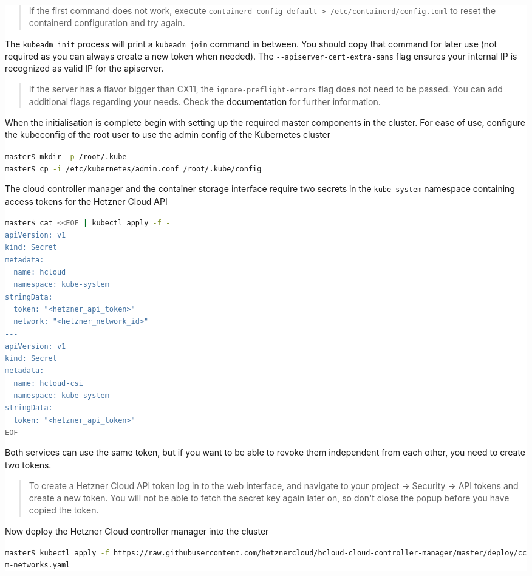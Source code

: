 > If the first command does not work, execute `containerd config default > /etc/containerd/config.toml` to reset the containerd configuration and try again.

The `kubeadm init` process will print a `kubeadm join` command in between. You should copy that command for later use (not required as you can always create a new token when needed). The `--apiserver-cert-extra-sans` flag ensures your internal IP is recognized as valid IP for the apiserver.

> If the server has a flavor bigger than CX11, the `ignore-preflight-errors` flag does not need to be passed. You can add additional flags regarding your needs. Check the [documentation](https://kubernetes.io/docs/reference/setup-tools/kubeadm/kubeadm-init/#options) for further information.

When the initialisation is complete begin with setting up the required master components in the cluster. For ease of use, configure the kubeconfig of the root user to use the admin config of the Kubernetes cluster

```bash
master$ mkdir -p /root/.kube
master$ cp -i /etc/kubernetes/admin.conf /root/.kube/config
```

The cloud controller manager and the container storage interface require two secrets in the `kube-system` namespace containing access tokens for the Hetzner Cloud API

```bash
master$ cat <<EOF | kubectl apply -f -
apiVersion: v1
kind: Secret
metadata:
  name: hcloud
  namespace: kube-system
stringData:
  token: "<hetzner_api_token>"
  network: "<hetzner_network_id>"
---
apiVersion: v1
kind: Secret
metadata:
  name: hcloud-csi
  namespace: kube-system
stringData:
  token: "<hetzner_api_token>"
EOF
```

Both services can use the same token, but if you want to be able to revoke them independent from each other, you need to create two tokens.

> To create a Hetzner Cloud API token log in to the web interface, and navigate to your project -> Security -> API tokens and create a new token. You will not be able to fetch the secret key again later on, so don't close the popup before you have copied the token.

Now deploy the Hetzner Cloud controller manager into the cluster

```bash
master$ kubectl apply -f https://raw.githubusercontent.com/hetznercloud/hcloud-cloud-controller-manager/master/deploy/ccm-networks.yaml
```
